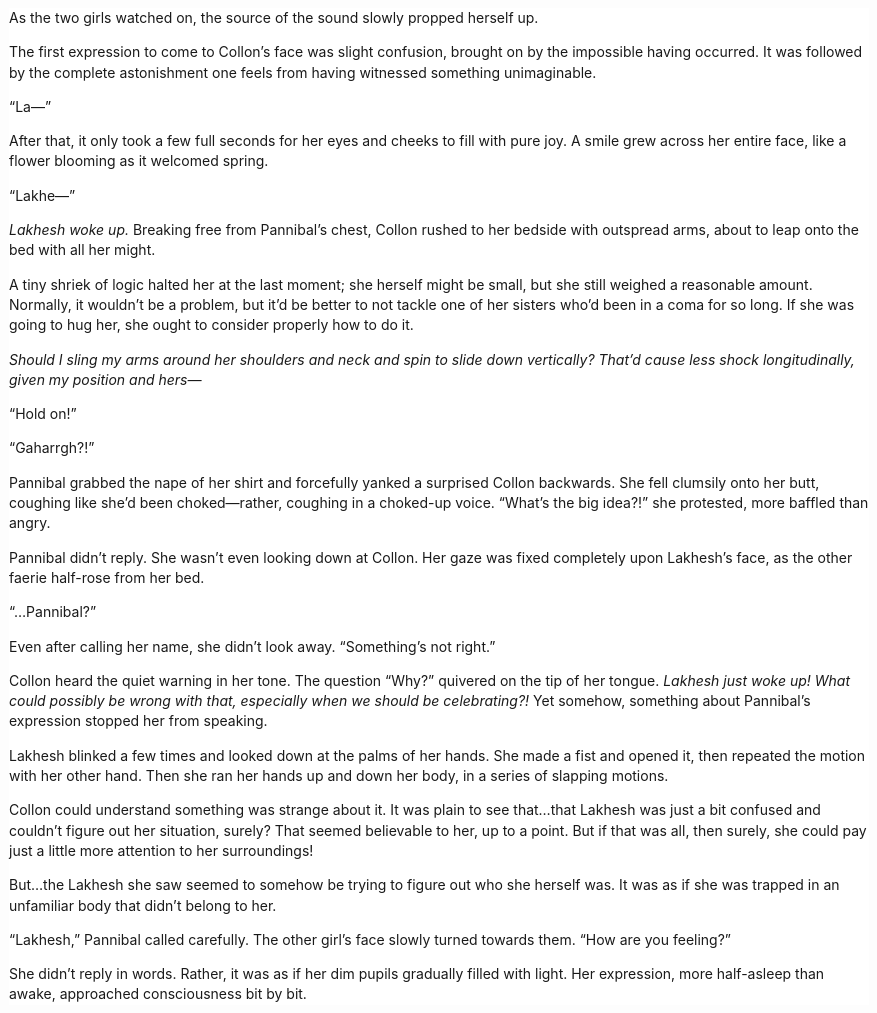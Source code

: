 As the two girls watched on, the source of the sound slowly propped herself up.

The first expression to come to Collon’s face was slight confusion, brought on by the impossible having occurred. It was followed by the complete astonishment one feels from having witnessed something unimaginable.

“La—”

After that, it only took a few full seconds for her eyes and cheeks to fill with pure joy. A smile grew across her entire face, like a flower blooming as it welcomed spring.

“Lakhe—”

<em>Lakhesh woke up.</em> Breaking free from Pannibal’s chest, Collon rushed to her bedside with outspread arms, about to leap onto the bed with all her might.

A tiny shriek of logic halted her at the last moment; she herself might be small, but she still weighed a reasonable amount. Normally, it wouldn’t be a problem, but it’d be better to not tackle one of her sisters who’d been in a coma for so long. If she was going to hug her, she ought to consider properly how to do it.

<em>Should I sling my arms around her shoulders and neck and spin to slide down vertically? That’d cause less shock longitudinally, given my position and hers—</em>

“Hold on!”

“Gaharrgh?!”

Pannibal grabbed the nape of her shirt and forcefully yanked a surprised Collon backwards. She fell clumsily onto her butt, coughing like she’d been choked—rather, coughing in a choked-up voice. “What’s the big idea?!” she protested, more baffled than angry.

Pannibal didn’t reply. She wasn’t even looking down at Collon. Her gaze was fixed completely upon Lakhesh’s face, as the other faerie half-rose from her bed.

“…Pannibal?”

Even after calling her name, she didn’t look away. “Something’s not right.”

Collon heard the quiet warning in her tone. The question “Why?” quivered on the tip of her tongue. <em>Lakhesh just woke up! What could possibly be wrong with that, especially when we should be celebrating?!</em> Yet somehow, something about Pannibal’s expression stopped her from speaking.

Lakhesh blinked a few times and looked down at the palms of her hands. She made a fist and opened it, then repeated the motion with her other hand. Then she ran her hands up and down her body, in a series of slapping motions.

Collon could understand something was strange about it. It was plain to see that…that Lakhesh was just a bit confused and couldn’t figure out her situation, surely? That seemed believable to her, up to a point. But if that was all, then surely, she could pay just a little more attention to her surroundings!

But…the Lakhesh she saw seemed to somehow be trying to figure out who she herself was. It was as if she was trapped in an unfamiliar body that didn’t belong to her.

“Lakhesh,” Pannibal called carefully. The other girl’s face slowly turned towards them. “How are you feeling?”

She didn’t reply in words. Rather, it was as if her dim pupils gradually filled with light. Her expression, more half-asleep than awake, approached consciousness bit by bit.
